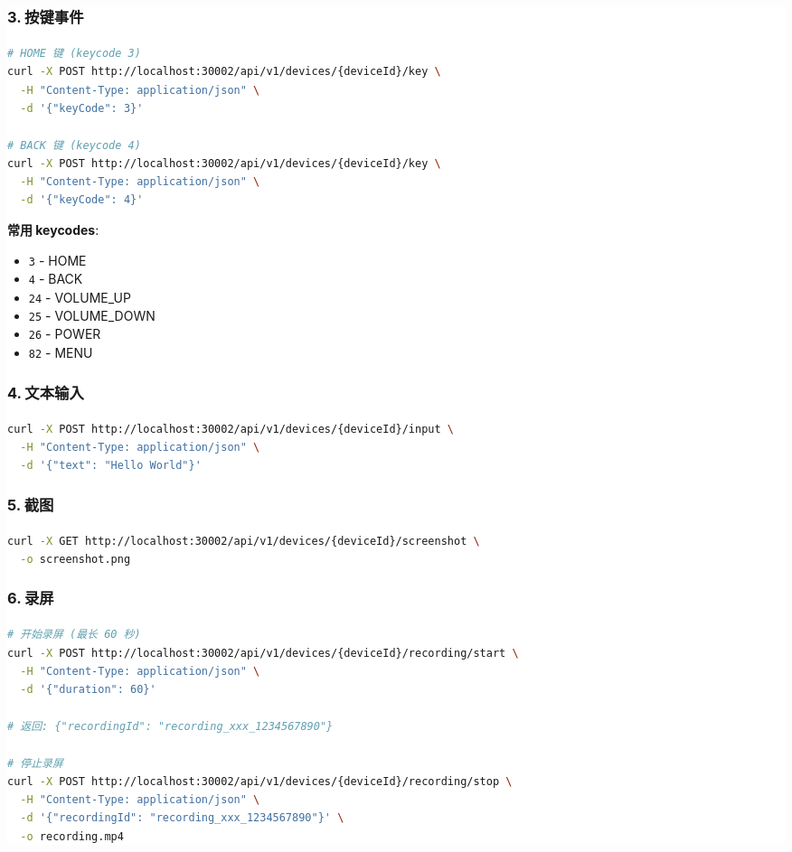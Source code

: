 ### 3. 按键事件

```bash
# HOME 键 (keycode 3)
curl -X POST http://localhost:30002/api/v1/devices/{deviceId}/key \
  -H "Content-Type: application/json" \
  -d '{"keyCode": 3}'

# BACK 键 (keycode 4)
curl -X POST http://localhost:30002/api/v1/devices/{deviceId}/key \
  -H "Content-Type: application/json" \
  -d '{"keyCode": 4}'
```

**常用 keycodes**:
- `3` - HOME
- `4` - BACK
- `24` - VOLUME_UP
- `25` - VOLUME_DOWN
- `26` - POWER
- `82` - MENU

### 4. 文本输入

```bash
curl -X POST http://localhost:30002/api/v1/devices/{deviceId}/input \
  -H "Content-Type: application/json" \
  -d '{"text": "Hello World"}'
```

### 5. 截图

```bash
curl -X GET http://localhost:30002/api/v1/devices/{deviceId}/screenshot \
  -o screenshot.png
```

### 6. 录屏

```bash
# 开始录屏 (最长 60 秒)
curl -X POST http://localhost:30002/api/v1/devices/{deviceId}/recording/start \
  -H "Content-Type: application/json" \
  -d '{"duration": 60}'

# 返回: {"recordingId": "recording_xxx_1234567890"}

# 停止录屏
curl -X POST http://localhost:30002/api/v1/devices/{deviceId}/recording/stop \
  -H "Content-Type: application/json" \
  -d '{"recordingId": "recording_xxx_1234567890"}' \
  -o recording.mp4
```

